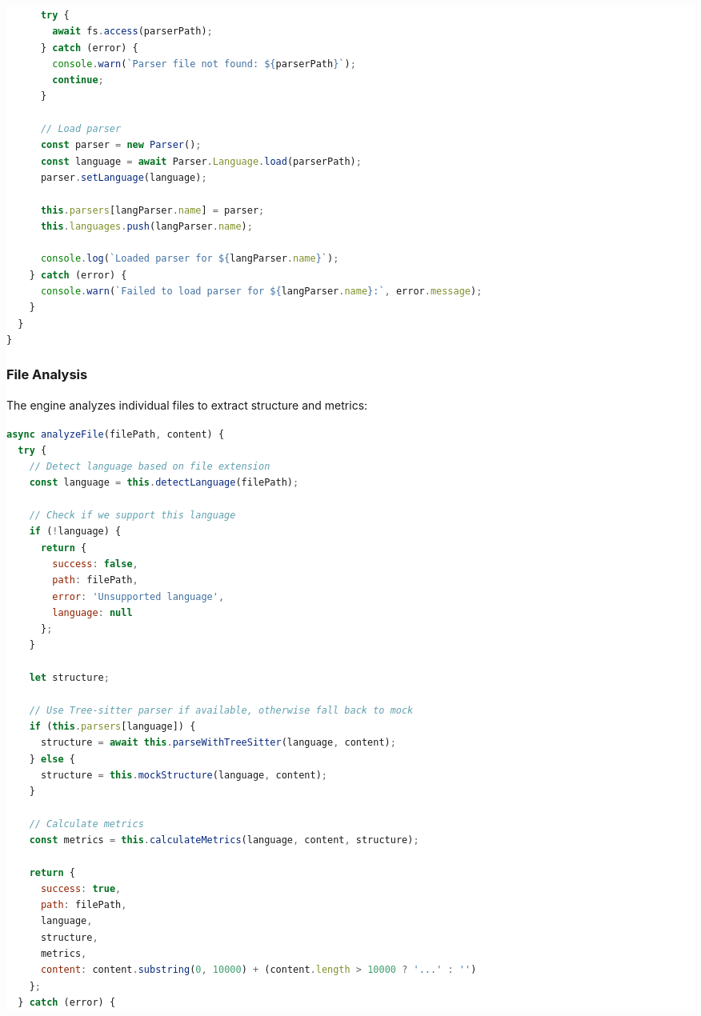 ```javascript
      try {
        await fs.access(parserPath);
      } catch (error) {
        console.warn(`Parser file not found: ${parserPath}`);
        continue;
      }
      
      // Load parser
      const parser = new Parser();
      const language = await Parser.Language.load(parserPath);
      parser.setLanguage(language);
      
      this.parsers[langParser.name] = parser;
      this.languages.push(langParser.name);
      
      console.log(`Loaded parser for ${langParser.name}`);
    } catch (error) {
      console.warn(`Failed to load parser for ${langParser.name}:`, error.message);
    }
  }
}
```

### File Analysis

The engine analyzes individual files to extract structure and metrics:

```javascript
async analyzeFile(filePath, content) {
  try {
    // Detect language based on file extension
    const language = this.detectLanguage(filePath);
    
    // Check if we support this language
    if (!language) {
      return {
        success: false,
        path: filePath,
        error: 'Unsupported language',
        language: null
      };
    }
    
    let structure;
    
    // Use Tree-sitter parser if available, otherwise fall back to mock
    if (this.parsers[language]) {
      structure = await this.parseWithTreeSitter(language, content);
    } else {
      structure = this.mockStructure(language, content);
    }
    
    // Calculate metrics
    const metrics = this.calculateMetrics(language, content, structure);
    
    return {
      success: true,
      path: filePath,
      language,
      structure,
      metrics,
      content: content.substring(0, 10000) + (content.length > 10000 ? '...' : '')
    };
  } catch (error) {
```